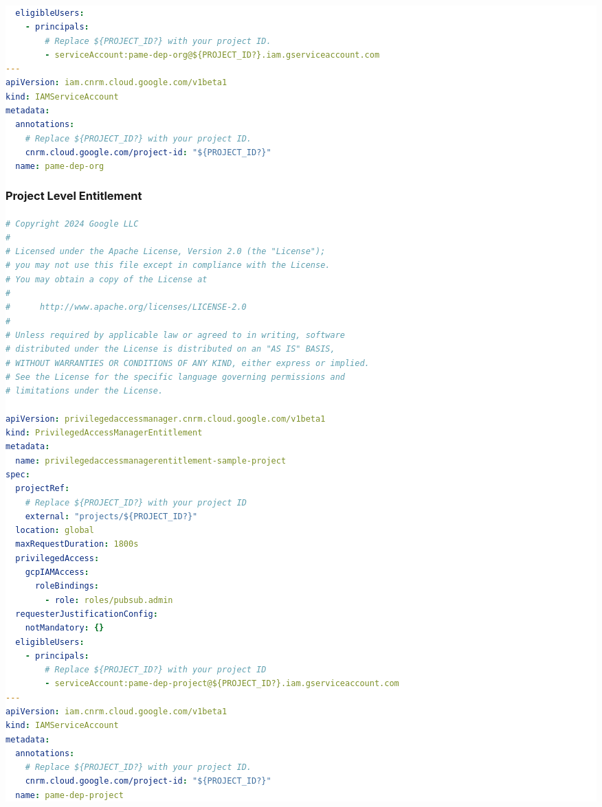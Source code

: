```yaml
  eligibleUsers:
    - principals:
        # Replace ${PROJECT_ID?} with your project ID.
        - serviceAccount:pame-dep-org@${PROJECT_ID?}.iam.gserviceaccount.com
---
apiVersion: iam.cnrm.cloud.google.com/v1beta1
kind: IAMServiceAccount
metadata:
  annotations:
    # Replace ${PROJECT_ID?} with your project ID.
    cnrm.cloud.google.com/project-id: "${PROJECT_ID?}"
  name: pame-dep-org
```

### Project Level Entitlement
```yaml
# Copyright 2024 Google LLC
#
# Licensed under the Apache License, Version 2.0 (the "License");
# you may not use this file except in compliance with the License.
# You may obtain a copy of the License at
#
#      http://www.apache.org/licenses/LICENSE-2.0
#
# Unless required by applicable law or agreed to in writing, software
# distributed under the License is distributed on an "AS IS" BASIS,
# WITHOUT WARRANTIES OR CONDITIONS OF ANY KIND, either express or implied.
# See the License for the specific language governing permissions and
# limitations under the License.

apiVersion: privilegedaccessmanager.cnrm.cloud.google.com/v1beta1
kind: PrivilegedAccessManagerEntitlement
metadata:
  name: privilegedaccessmanagerentitlement-sample-project
spec:
  projectRef:
    # Replace ${PROJECT_ID?} with your project ID
    external: "projects/${PROJECT_ID?}"
  location: global
  maxRequestDuration: 1800s
  privilegedAccess:
    gcpIAMAccess:
      roleBindings:
        - role: roles/pubsub.admin
  requesterJustificationConfig:
    notMandatory: {}
  eligibleUsers:
    - principals:
        # Replace ${PROJECT_ID?} with your project ID
        - serviceAccount:pame-dep-project@${PROJECT_ID?}.iam.gserviceaccount.com
---
apiVersion: iam.cnrm.cloud.google.com/v1beta1
kind: IAMServiceAccount
metadata:
  annotations:
    # Replace ${PROJECT_ID?} with your project ID.
    cnrm.cloud.google.com/project-id: "${PROJECT_ID?}"
  name: pame-dep-project
```
